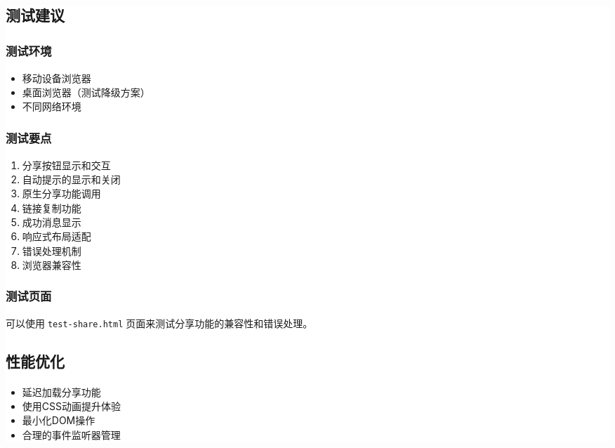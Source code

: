 ## 测试建议

### 测试环境
- 移动设备浏览器
- 桌面浏览器（测试降级方案）
- 不同网络环境

### 测试要点
1. 分享按钮显示和交互
2. 自动提示的显示和关闭
3. 原生分享功能调用
4. 链接复制功能
5. 成功消息显示
6. 响应式布局适配
7. 错误处理机制
8. 浏览器兼容性

### 测试页面
可以使用 `test-share.html` 页面来测试分享功能的兼容性和错误处理。

## 性能优化

- 延迟加载分享功能
- 使用CSS动画提升体验
- 最小化DOM操作
- 合理的事件监听器管理 